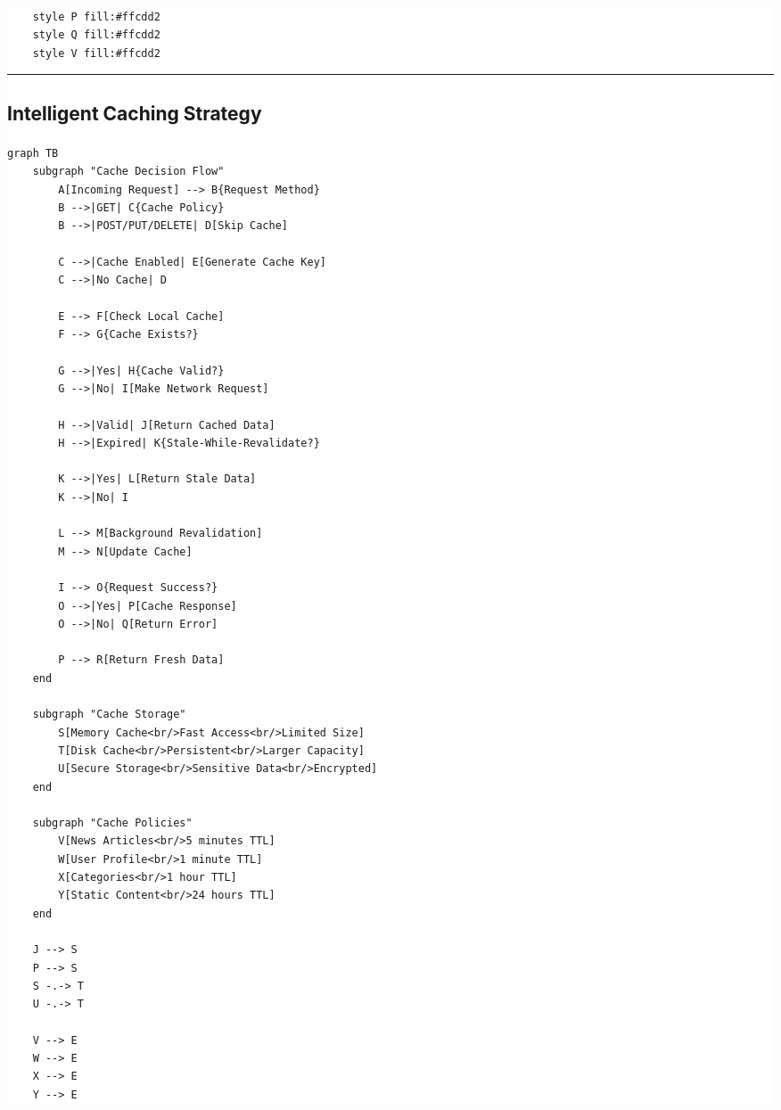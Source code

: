 ```mermaid
    style P fill:#ffcdd2
    style Q fill:#ffcdd2
    style V fill:#ffcdd2
```

---

## **Intelligent Caching Strategy**

```mermaid
graph TB
    subgraph "Cache Decision Flow"
        A[Incoming Request] --> B{Request Method}
        B -->|GET| C{Cache Policy}
        B -->|POST/PUT/DELETE| D[Skip Cache]
        
        C -->|Cache Enabled| E[Generate Cache Key]
        C -->|No Cache| D
        
        E --> F[Check Local Cache]
        F --> G{Cache Exists?}
        
        G -->|Yes| H{Cache Valid?}
        G -->|No| I[Make Network Request]
        
        H -->|Valid| J[Return Cached Data]
        H -->|Expired| K{Stale-While-Revalidate?}
        
        K -->|Yes| L[Return Stale Data]
        K -->|No| I
        
        L --> M[Background Revalidation]
        M --> N[Update Cache]
        
        I --> O{Request Success?}
        O -->|Yes| P[Cache Response]
        O -->|No| Q[Return Error]
        
        P --> R[Return Fresh Data]
    end
    
    subgraph "Cache Storage"
        S[Memory Cache<br/>Fast Access<br/>Limited Size]
        T[Disk Cache<br/>Persistent<br/>Larger Capacity]
        U[Secure Storage<br/>Sensitive Data<br/>Encrypted]
    end
    
    subgraph "Cache Policies"
        V[News Articles<br/>5 minutes TTL]
        W[User Profile<br/>1 minute TTL]
        X[Categories<br/>1 hour TTL]
        Y[Static Content<br/>24 hours TTL]
    end
    
    J --> S
    P --> S
    S -.-> T
    U -.-> T
    
    V --> E
    W --> E
    X --> E
    Y --> E
```